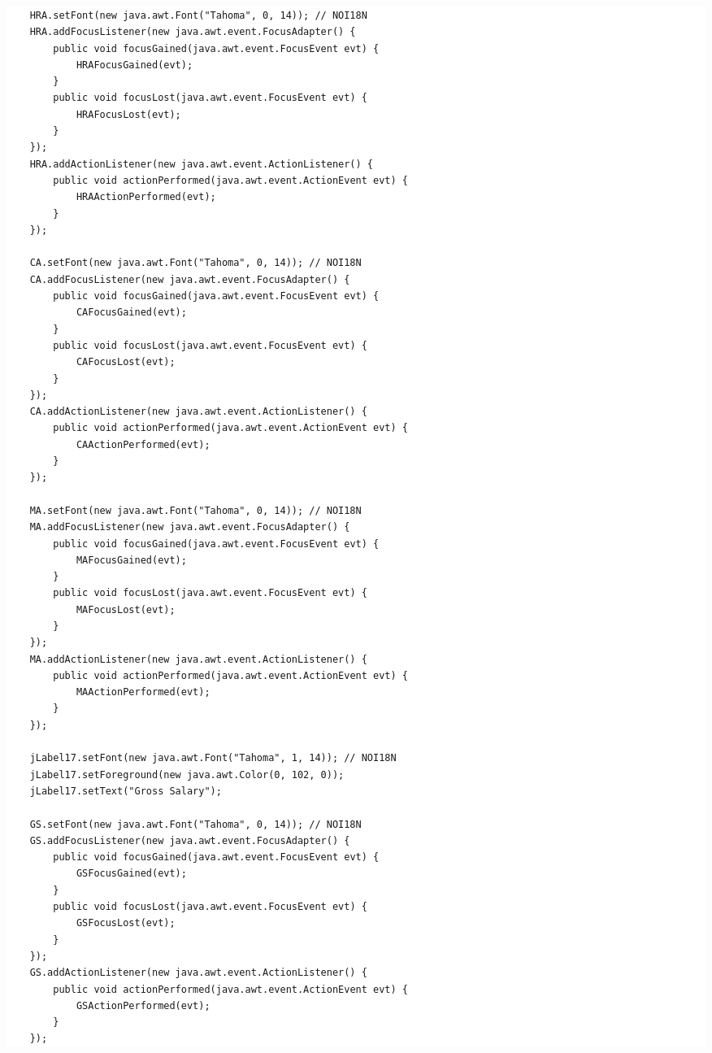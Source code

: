         HRA.setFont(new java.awt.Font("Tahoma", 0, 14)); // NOI18N
        HRA.addFocusListener(new java.awt.event.FocusAdapter() {
            public void focusGained(java.awt.event.FocusEvent evt) {
                HRAFocusGained(evt);
            }
            public void focusLost(java.awt.event.FocusEvent evt) {
                HRAFocusLost(evt);
            }
        });
        HRA.addActionListener(new java.awt.event.ActionListener() {
            public void actionPerformed(java.awt.event.ActionEvent evt) {
                HRAActionPerformed(evt);
            }
        });

        CA.setFont(new java.awt.Font("Tahoma", 0, 14)); // NOI18N
        CA.addFocusListener(new java.awt.event.FocusAdapter() {
            public void focusGained(java.awt.event.FocusEvent evt) {
                CAFocusGained(evt);
            }
            public void focusLost(java.awt.event.FocusEvent evt) {
                CAFocusLost(evt);
            }
        });
        CA.addActionListener(new java.awt.event.ActionListener() {
            public void actionPerformed(java.awt.event.ActionEvent evt) {
                CAActionPerformed(evt);
            }
        });

        MA.setFont(new java.awt.Font("Tahoma", 0, 14)); // NOI18N
        MA.addFocusListener(new java.awt.event.FocusAdapter() {
            public void focusGained(java.awt.event.FocusEvent evt) {
                MAFocusGained(evt);
            }
            public void focusLost(java.awt.event.FocusEvent evt) {
                MAFocusLost(evt);
            }
        });
        MA.addActionListener(new java.awt.event.ActionListener() {
            public void actionPerformed(java.awt.event.ActionEvent evt) {
                MAActionPerformed(evt);
            }
        });

        jLabel17.setFont(new java.awt.Font("Tahoma", 1, 14)); // NOI18N
        jLabel17.setForeground(new java.awt.Color(0, 102, 0));
        jLabel17.setText("Gross Salary");

        GS.setFont(new java.awt.Font("Tahoma", 0, 14)); // NOI18N
        GS.addFocusListener(new java.awt.event.FocusAdapter() {
            public void focusGained(java.awt.event.FocusEvent evt) {
                GSFocusGained(evt);
            }
            public void focusLost(java.awt.event.FocusEvent evt) {
                GSFocusLost(evt);
            }
        });
        GS.addActionListener(new java.awt.event.ActionListener() {
            public void actionPerformed(java.awt.event.ActionEvent evt) {
                GSActionPerformed(evt);
            }
        });
